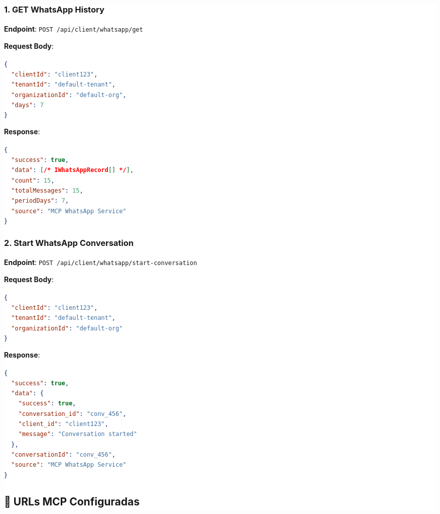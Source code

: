 ### 1. GET WhatsApp History
**Endpoint**: `POST /api/client/whatsapp/get`

**Request Body**:
```json
{
  "clientId": "client123",
  "tenantId": "default-tenant",
  "organizationId": "default-org",
  "days": 7
}
```

**Response**:
```json
{
  "success": true,
  "data": [/* IWhatsAppRecord[] */],
  "count": 15,
  "totalMessages": 15,
  "periodDays": 7,
  "source": "MCP WhatsApp Service"
}
```

### 2. Start WhatsApp Conversation
**Endpoint**: `POST /api/client/whatsapp/start-conversation`

**Request Body**:
```json
{
  "clientId": "client123",
  "tenantId": "default-tenant", 
  "organizationId": "default-org"
}
```

**Response**:
```json
{
  "success": true,
  "data": {
    "success": true,
    "conversation_id": "conv_456",
    "client_id": "client123",
    "message": "Conversation started"
  },
  "conversationId": "conv_456",
  "source": "MCP WhatsApp Service"
}
```

## 🔧 URLs MCP Configuradas
